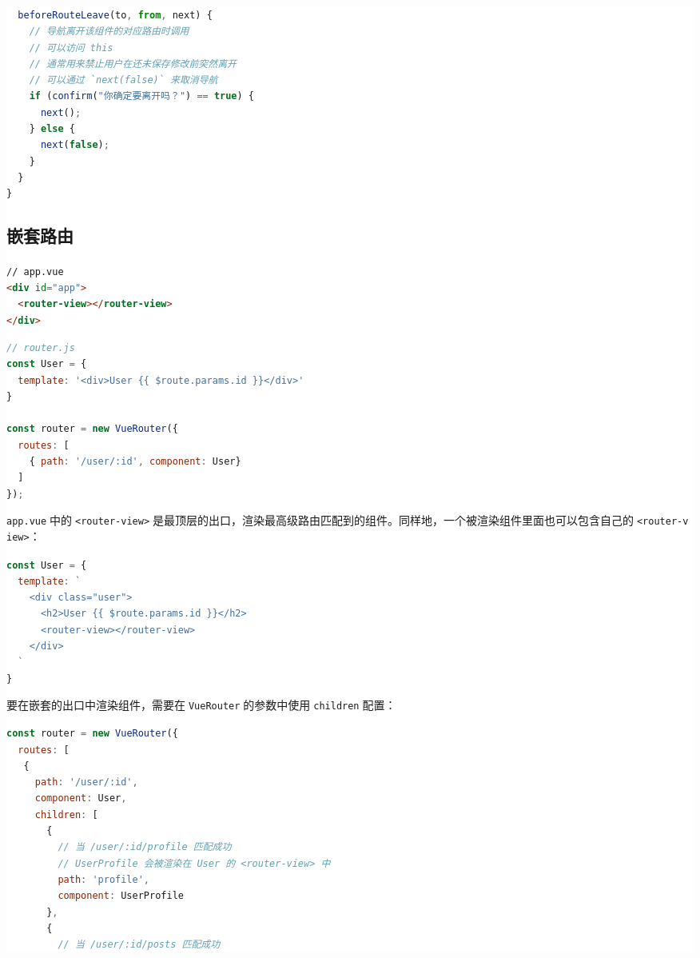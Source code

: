 ```javascript
  beforeRouteLeave(to, from, next) {
    // 导航离开该组件的对应路由时调用
    // 可以访问 this
    // 通常用来禁止用户在还未保存修改前突然离开
    // 可以通过 `next(false)` 来取消导航
    if (confirm("你确定要离开吗？") == true) {
      next();
    } else {
      next(false);
    }
  }
}
```

## 嵌套路由

```html
// app.vue
<div id="app">
  <router-view></router-view>
</div>
```

```javascript
// router.js
const User = {
  template: '<div>User {{ $route.params.id }}</div>'
}

const router = new VueRouter({
  routes: [
    { path: '/user/:id', component: User}
  ]
});
```

`app.vue` 中的 `<router-view>` 是最顶层的出口，渲染最高级路由匹配到的组件。同样地，一个被渲染组件里面也可以包含自己的 `<router-view>`：

```javascript
const User = {
  template: `
    <div class="user">
      <h2>User {{ $route.params.id }}</h2>
      <router-view></router-view>
    </div>
  `
}
```

要在嵌套的出口中渲染组件，需要在 `VueRouter` 的参数中使用 `children` 配置：

```javascript
const router = new VueRouter({
  routes: [
   {
     path: '/user/:id',
     component: User,
     children: [
       {
         // 当 /user/:id/profile 匹配成功
         // UserProfile 会被渲染在 User 的 <router-view> 中
         path: 'profile',
         component: UserProfile
       },
       {
         // 当 /user/:id/posts 匹配成功
```